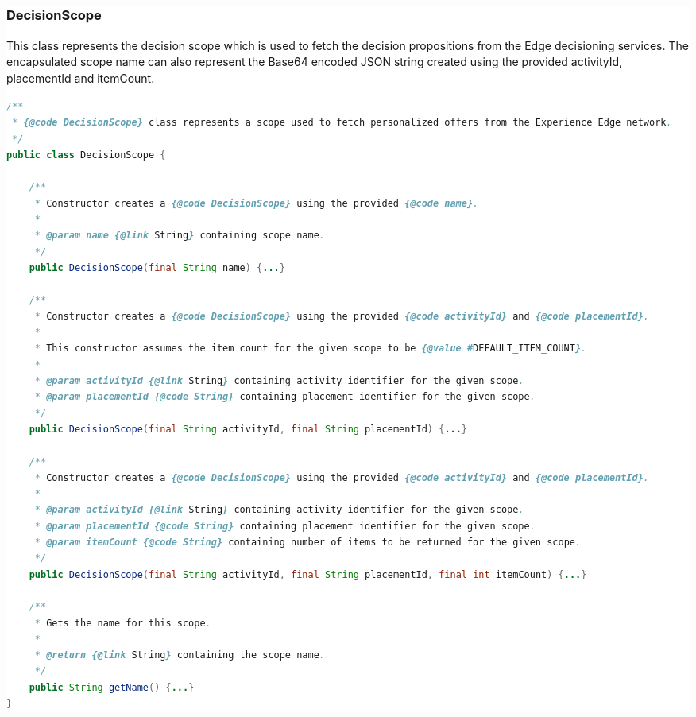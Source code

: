 ### DecisionScope

This class represents the decision scope which is used to fetch the decision propositions from the Edge decisioning services. The encapsulated scope name can also represent the Base64 encoded JSON string created using the provided activityId, placementId and itemCount.

```java
/**
 * {@code DecisionScope} class represents a scope used to fetch personalized offers from the Experience Edge network.
 */
public class DecisionScope {

    /**
     * Constructor creates a {@code DecisionScope} using the provided {@code name}.
     *
     * @param name {@link String} containing scope name.
     */
    public DecisionScope(final String name) {...}

    /**
     * Constructor creates a {@code DecisionScope} using the provided {@code activityId} and {@code placementId}.
     *
     * This constructor assumes the item count for the given scope to be {@value #DEFAULT_ITEM_COUNT}.
     *
     * @param activityId {@link String} containing activity identifier for the given scope.
     * @param placementId {@code String} containing placement identifier for the given scope.
     */
    public DecisionScope(final String activityId, final String placementId) {...}

    /**
     * Constructor creates a {@code DecisionScope} using the provided {@code activityId} and {@code placementId}.
     *
     * @param activityId {@link String} containing activity identifier for the given scope.
     * @param placementId {@code String} containing placement identifier for the given scope.
     * @param itemCount {@code String} containing number of items to be returned for the given scope.
     */
    public DecisionScope(final String activityId, final String placementId, final int itemCount) {...}

    /**
     * Gets the name for this scope.
     *
     * @return {@link String} containing the scope name.
     */
    public String getName() {...}
}
```
